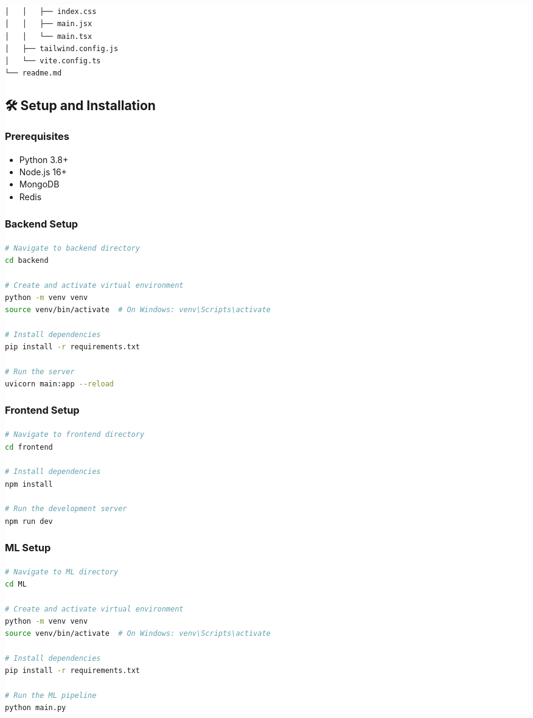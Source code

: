 ```
│   │   ├── index.css
│   │   ├── main.jsx
│   │   └── main.tsx
│   ├── tailwind.config.js
│   └── vite.config.ts
└── readme.md
```

## 🛠️ Setup and Installation

### Prerequisites

- Python 3.8+
- Node.js 16+
- MongoDB
- Redis

### Backend Setup

```bash
# Navigate to backend directory
cd backend

# Create and activate virtual environment
python -m venv venv
source venv/bin/activate  # On Windows: venv\Scripts\activate

# Install dependencies
pip install -r requirements.txt

# Run the server
uvicorn main:app --reload
```

### Frontend Setup

```bash
# Navigate to frontend directory
cd frontend

# Install dependencies
npm install

# Run the development server
npm run dev
```

### ML Setup

```bash
# Navigate to ML directory
cd ML

# Create and activate virtual environment
python -m venv venv
source venv/bin/activate  # On Windows: venv\Scripts\activate

# Install dependencies
pip install -r requirements.txt

# Run the ML pipeline
python main.py
```
